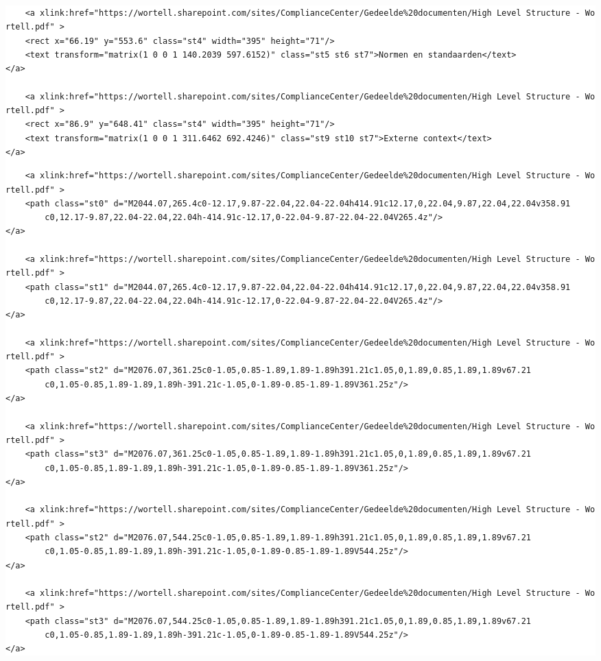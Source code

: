 		<a xlink:href="https://wortell.sharepoint.com/sites/ComplianceCenter/Gedeelde%20documenten/High Level Structure - Wortell.pdf" >
		<rect x="66.19" y="553.6" class="st4" width="395" height="71"/>
		<text transform="matrix(1 0 0 1 140.2039 597.6152)" class="st5 st6 st7">Normen en standaarden</text>
	</a>
	
		<a xlink:href="https://wortell.sharepoint.com/sites/ComplianceCenter/Gedeelde%20documenten/High Level Structure - Wortell.pdf" >
		<rect x="86.9" y="648.41" class="st4" width="395" height="71"/>
		<text transform="matrix(1 0 0 1 311.6462 692.4246)" class="st9 st10 st7">Externe context</text>
	</a>
</g>
<g id="Interne_Context">
	
		<a xlink:href="https://wortell.sharepoint.com/sites/ComplianceCenter/Gedeelde%20documenten/High Level Structure - Wortell.pdf" >
		<path class="st0" d="M2044.07,265.4c0-12.17,9.87-22.04,22.04-22.04h414.91c12.17,0,22.04,9.87,22.04,22.04v358.91
			c0,12.17-9.87,22.04-22.04,22.04h-414.91c-12.17,0-22.04-9.87-22.04-22.04V265.4z"/>
	</a>
	
		<a xlink:href="https://wortell.sharepoint.com/sites/ComplianceCenter/Gedeelde%20documenten/High Level Structure - Wortell.pdf" >
		<path class="st1" d="M2044.07,265.4c0-12.17,9.87-22.04,22.04-22.04h414.91c12.17,0,22.04,9.87,22.04,22.04v358.91
			c0,12.17-9.87,22.04-22.04,22.04h-414.91c-12.17,0-22.04-9.87-22.04-22.04V265.4z"/>
	</a>
	
		<a xlink:href="https://wortell.sharepoint.com/sites/ComplianceCenter/Gedeelde%20documenten/High Level Structure - Wortell.pdf" >
		<path class="st2" d="M2076.07,361.25c0-1.05,0.85-1.89,1.89-1.89h391.21c1.05,0,1.89,0.85,1.89,1.89v67.21
			c0,1.05-0.85,1.89-1.89,1.89h-391.21c-1.05,0-1.89-0.85-1.89-1.89V361.25z"/>
	</a>
	
		<a xlink:href="https://wortell.sharepoint.com/sites/ComplianceCenter/Gedeelde%20documenten/High Level Structure - Wortell.pdf" >
		<path class="st3" d="M2076.07,361.25c0-1.05,0.85-1.89,1.89-1.89h391.21c1.05,0,1.89,0.85,1.89,1.89v67.21
			c0,1.05-0.85,1.89-1.89,1.89h-391.21c-1.05,0-1.89-0.85-1.89-1.89V361.25z"/>
	</a>
	
		<a xlink:href="https://wortell.sharepoint.com/sites/ComplianceCenter/Gedeelde%20documenten/High Level Structure - Wortell.pdf" >
		<path class="st2" d="M2076.07,544.25c0-1.05,0.85-1.89,1.89-1.89h391.21c1.05,0,1.89,0.85,1.89,1.89v67.21
			c0,1.05-0.85,1.89-1.89,1.89h-391.21c-1.05,0-1.89-0.85-1.89-1.89V544.25z"/>
	</a>
	
		<a xlink:href="https://wortell.sharepoint.com/sites/ComplianceCenter/Gedeelde%20documenten/High Level Structure - Wortell.pdf" >
		<path class="st3" d="M2076.07,544.25c0-1.05,0.85-1.89,1.89-1.89h391.21c1.05,0,1.89,0.85,1.89,1.89v67.21
			c0,1.05-0.85,1.89-1.89,1.89h-391.21c-1.05,0-1.89-0.85-1.89-1.89V544.25z"/>
	</a>
	